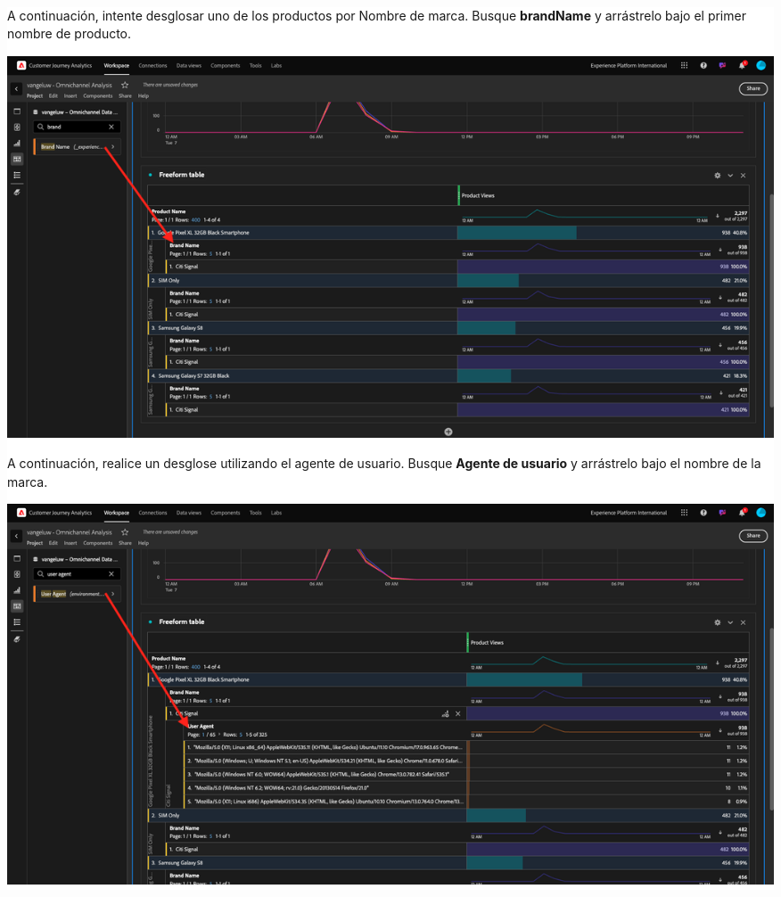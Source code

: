 A continuación, intente desglosar uno de los productos por Nombre de marca. Busque **brandName** y arrástrelo bajo el primer nombre de producto.

![demostración](./images/pro13.png)

A continuación, realice un desglose utilizando el agente de usuario. Busque **Agente de usuario** y arrástrelo bajo el nombre de la marca.

![demostración](./images/pro15.png)
